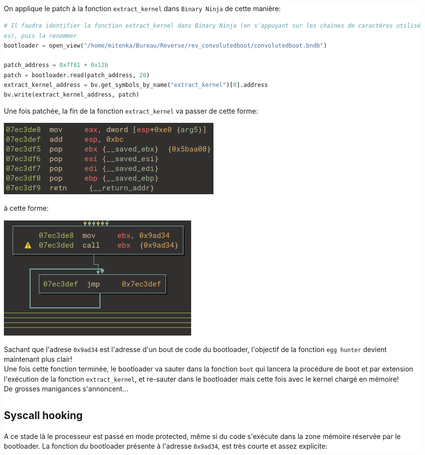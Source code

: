On applique le patch à la fonction `extract_kernel` dans `Binary Ninja` de cette manière:

```python
# Il faudra identifier la fonction extract_kernel dans Binary Ninja (en s'appuyant sur les chaines de caractères utilisées), puis la renommer
bootloader = open_view("/home/mitenka/Bureau/Reverse/rev_convolutedboot/convolutedboot.bndb")

patch_address = 0x7f81 + 0x12b
patch = bootloader.read(patch_address, 20)
extract_kernel_address = bv.get_symbols_by_name("extract_kernel")[0].address
bv.write(extract_kernel_address, patch)
```

Une fois patchée, la fin de la fonction `extract_kernel` va passer de cette forme:

![](./assets/screenshot_vmlinuz_0.png)

à cette forme:

![](./assets/screenshot_vmlinuz_1.png)

Sachant que l'adrese `0x9ad34` est l'adresse d'un bout de code du bootloader, l'objectif de la fonction `egg hunter` devient maintenant plus clair! \
Une fois cette fonction terminée, le bootloader va sauter dans la fonction `boot` qui lancera la procédure de boot et par extension l'exécution de la fonction `extract_kernel`, et re-sauter dans le bootloader mais cette fois avec le kernel chargé en mémoire! \
De grosses manigances s'annoncent...

## Syscall hooking

A ce stade là le processeur est passé en mode protected, même si du code s'exécute dans la zone mémoire réservée par le bootloader.
La fonction du bootloader présente à l'adresse `0x9ad34`, est très courte et assez explicite:
